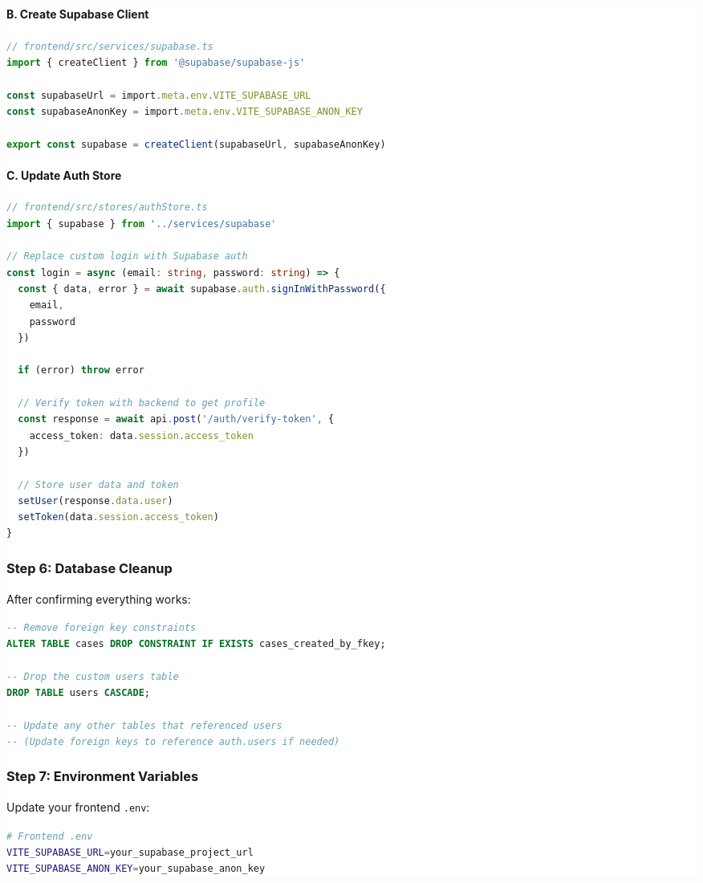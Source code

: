 #### B. Create Supabase Client
```typescript
// frontend/src/services/supabase.ts
import { createClient } from '@supabase/supabase-js'

const supabaseUrl = import.meta.env.VITE_SUPABASE_URL
const supabaseAnonKey = import.meta.env.VITE_SUPABASE_ANON_KEY

export const supabase = createClient(supabaseUrl, supabaseAnonKey)
```

#### C. Update Auth Store
```typescript
// frontend/src/stores/authStore.ts
import { supabase } from '../services/supabase'

// Replace custom login with Supabase auth
const login = async (email: string, password: string) => {
  const { data, error } = await supabase.auth.signInWithPassword({
    email,
    password
  })
  
  if (error) throw error
  
  // Verify token with backend to get profile
  const response = await api.post('/auth/verify-token', {
    access_token: data.session.access_token
  })
  
  // Store user data and token
  setUser(response.data.user)
  setToken(data.session.access_token)
}
```

### Step 6: Database Cleanup
After confirming everything works:

```sql
-- Remove foreign key constraints
ALTER TABLE cases DROP CONSTRAINT IF EXISTS cases_created_by_fkey;

-- Drop the custom users table
DROP TABLE users CASCADE;

-- Update any other tables that referenced users
-- (Update foreign keys to reference auth.users if needed)
```

### Step 7: Environment Variables
Update your frontend `.env`:
```bash
# Frontend .env
VITE_SUPABASE_URL=your_supabase_project_url
VITE_SUPABASE_ANON_KEY=your_supabase_anon_key
```
